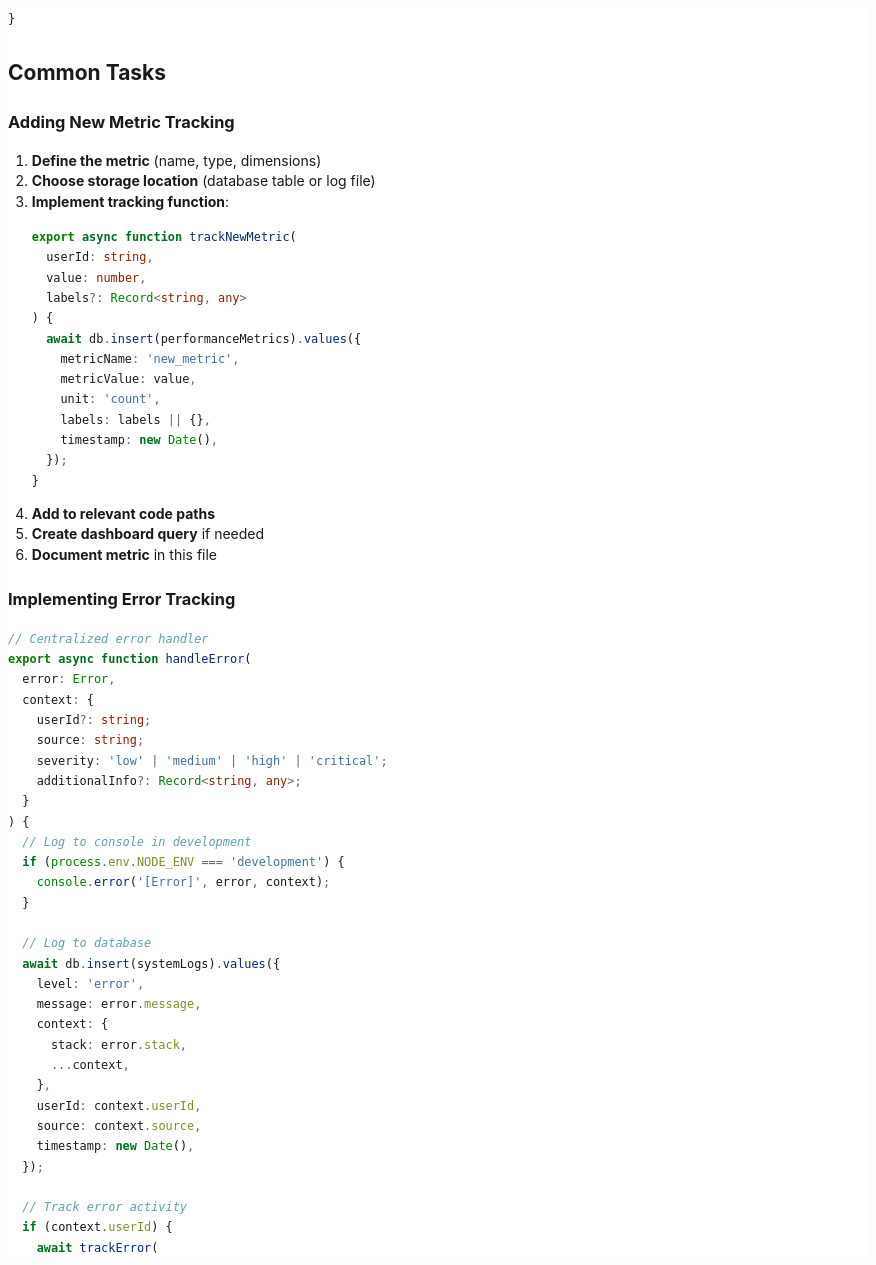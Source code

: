 ```typescript
}
```

## Common Tasks

### Adding New Metric Tracking

1. **Define the metric** (name, type, dimensions)
2. **Choose storage location** (database table or log file)
3. **Implement tracking function**:
   ```typescript
   export async function trackNewMetric(
     userId: string,
     value: number,
     labels?: Record<string, any>
   ) {
     await db.insert(performanceMetrics).values({
       metricName: 'new_metric',
       metricValue: value,
       unit: 'count',
       labels: labels || {},
       timestamp: new Date(),
     });
   }
   ```
4. **Add to relevant code paths**
5. **Create dashboard query** if needed
6. **Document metric** in this file

### Implementing Error Tracking

```typescript
// Centralized error handler
export async function handleError(
  error: Error,
  context: {
    userId?: string;
    source: string;
    severity: 'low' | 'medium' | 'high' | 'critical';
    additionalInfo?: Record<string, any>;
  }
) {
  // Log to console in development
  if (process.env.NODE_ENV === 'development') {
    console.error('[Error]', error, context);
  }

  // Log to database
  await db.insert(systemLogs).values({
    level: 'error',
    message: error.message,
    context: {
      stack: error.stack,
      ...context,
    },
    userId: context.userId,
    source: context.source,
    timestamp: new Date(),
  });

  // Track error activity
  if (context.userId) {
    await trackError(
```